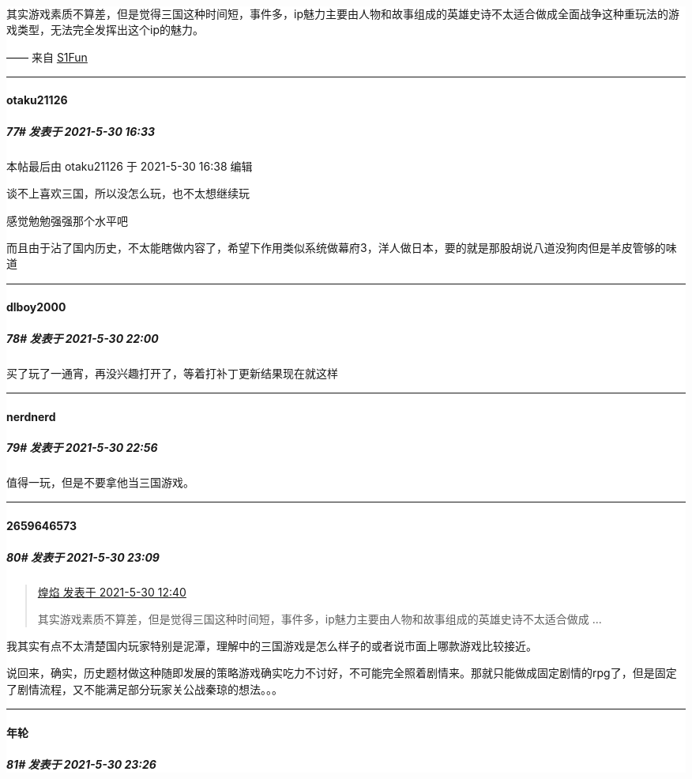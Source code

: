 
其实游戏素质不算差，但是觉得三国这种时间短，事件多，ip魅力主要由人物和故事组成的英雄史诗不太适合做成全面战争这种重玩法的游戏类型，无法完全发挥出这个ip的魅力。

—— 来自 [S1Fun](https://s1fun.koalcat.com)


*****

####  otaku21126  
##### 77#       发表于 2021-5-30 16:33


 本帖最后由 otaku21126 于 2021-5-30 16:38 编辑 

谈不上喜欢三国，所以没怎么玩，也不太想继续玩


感觉勉勉强强那个水平吧

而且由于沾了国内历史，不太能瞎做内容了，希望下作用类似系统做幕府3，洋人做日本，要的就是那股胡说八道没狗肉但是羊皮管够的味道


*****

####  dlboy2000  
##### 78#       发表于 2021-5-30 22:00


买了玩了一通宵，再没兴趣打开了，等着打补丁更新结果现在就这样


*****

####  nerdnerd  
##### 79#       发表于 2021-5-30 22:56


值得一玩，但是不要拿他当三国游戏。


*****

####  2659646573  
##### 80#       发表于 2021-5-30 23:09


<blockquote><a href="httphttps://bbs.saraba1st.com/2b/forum.php?mod=redirect&amp;goto=findpost&amp;pid=51419981&amp;ptid=2006641" target="_blank">煌焰 发表于 2021-5-30 12:40</a>

其实游戏素质不算差，但是觉得三国这种时间短，事件多，ip魅力主要由人物和故事组成的英雄史诗不太适合做成 ...</blockquote>
我其实有点不太清楚国内玩家特别是泥潭，理解中的三国游戏是怎么样子的或者说市面上哪款游戏比较接近。


说回来，确实，历史题材做这种随即发展的策略游戏确实吃力不讨好，不可能完全照着剧情来。那就只能做成固定剧情的rpg了，但是固定了剧情流程，又不能满足部分玩家关公战秦琼的想法。。。


*****

####  年轮  
##### 81#       发表于 2021-5-30 23:26
